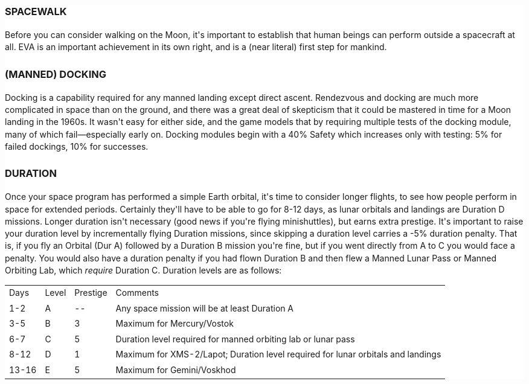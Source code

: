 ### SPACEWALK

Before you can consider walking on the Moon, it's important to establish that human beings can perform outside a spacecraft at all.  EVA is an important achievement in its own right, and is a (near literal) first step for mankind.

### (MANNED) DOCKING

Docking is a capability required for any manned landing except direct ascent.  Rendezvous and docking are much more complicated in space than on the ground, and there was a great deal of skepticism that it could be mastered in time for a Moon landing in the 1960s.  It wasn't easy for either side, and the game models that by requiring multiple tests of the docking module, many of which fail—especially early on.  Docking modules begin with a 40% Safety which increases only with testing: 5% for failed dockings, 10% for successes.

### DURATION

Once your space program has performed a simple Earth orbital, it's time to consider longer flights, to see how people perform in space for extended periods.  Certainly they'll have to be able to go for 8-12 days, as lunar orbitals and landings are Duration D missions.  Longer duration isn't necessary (good news if you're flying minishuttles), but earns extra prestige.  It's important to raise your duration level by incrementally flying Duration missions, since skipping a duration level carries a -5% duration penalty.  That is, if you fly an Orbital (Dur A) followed by a Duration B mission you're fine, but if you went directly from A to C you would face a penalty.  You would also have a duration penalty if you had flown Duration B and then flew a Manned Lunar Pass or Manned Orbiting Lab, which *require* Duration C.  Duration levels are as follows:

<table>
  <tr>
    <td>Days</td>
    <td>Level</td>
    <td>Prestige</td>
    <td>Comments</td>
  </tr>
  <tr>
    <td>1-2</td>
    <td>A</td>
    <td>--</td>
    <td>Any space mission will be at least Duration A</td>
  </tr>
  <tr>
    <td>3-5</td>
    <td>B</td>
    <td>3</td>
    <td>Maximum for Mercury/Vostok</td>
  </tr>
  <tr>
    <td>6-7</td>
    <td>C</td>
    <td>5</td>
    <td>Duration level required for manned orbiting lab or lunar pass</td>
  </tr>
  <tr>
    <td>8-12</td>
    <td>D</td>
    <td>1</td>
    <td>Maximum for XMS-2/Lapot; Duration level required for lunar orbitals and landings</td>
  </tr>
  <tr>
    <td>13-16</td>
    <td>E</td>
    <td>5</td>
    <td>Maximum for Gemini/Voskhod</td>
  </tr>